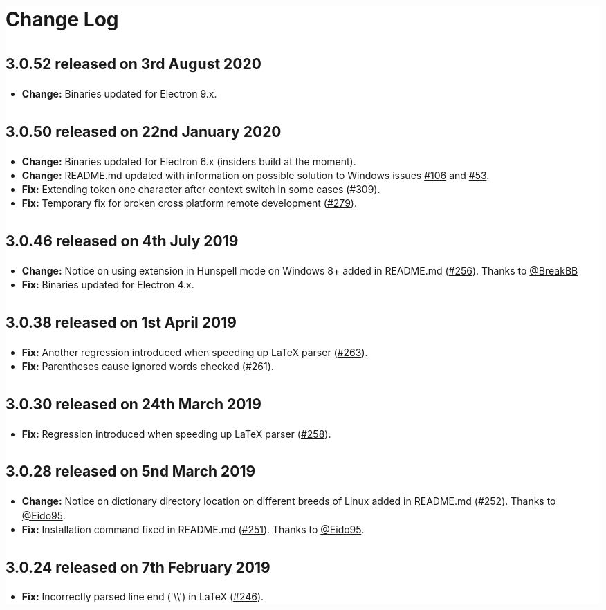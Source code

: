 # Change Log

## **3.0.52** released on 3rd August 2020

- **Change:** Binaries updated for Electron 9.x.

## **3.0.50** released on 22nd January 2020

- **Change:** Binaries updated for Electron 6.x (insiders build at the moment).
- **Change:** README.md updated with information on possible solution to Windows issues [#106](https://github.com/bartosz-antosik/vscode-spellright/issues/106) and [#53](https://github.com/bartosz-antosik/vscode-spellright/issues/53).
- **Fix:** Extending token one character after context switch in some cases ([#309](https://github.com/bartosz-antosik/vscode-spellright/issues/309)).
- **Fix:** Temporary fix for broken cross platform remote development ([#279](https://github.com/bartosz-antosik/vscode-spellright/issues/279)).

## **3.0.46** released on 4th July 2019

- **Change:** Notice on using extension in Hunspell mode on Windows 8+ added in README.md ([#256](https://github.com/bartosz-antosik/vscode-spellright/pull/256)). Thanks to [@BreakBB](https://github.com/BreakBB)
- **Fix:** Binaries updated for Electron 4.x.

## **3.0.38** released on 1st April 2019

- **Fix:** Another regression introduced when speeding up LaTeX parser ([#263](https://github.com/bartosz-antosik/vscode-spellright/issues/263)).
- **Fix:** Parentheses cause ignored words checked ([#261](https://github.com/bartosz-antosik/vscode-spellright/issues/261)).

## **3.0.30** released on 24th March 2019

- **Fix:** Regression introduced when speeding up LaTeX parser ([#258](https://github.com/bartosz-antosik/vscode-spellright/issues/258)).

## **3.0.28** released on 5nd March 2019

- **Change:** Notice on dictionary directory location on different breeds of Linux added in README.md ([#252](https://github.com/bartosz-antosik/vscode-spellright/pull/252)). Thanks to [@Eido95](https://github.com/Eido95).
- **Fix:** Installation command fixed in README.md ([#251](https://github.com/bartosz-antosik/vscode-spellright/pull/251)). Thanks to [@Eido95](https://github.com/Eido95).

## **3.0.24** released on 7th February 2019

- **Fix:** Incorrectly parsed line end ('\\\\') in LaTeX ([#246](https://github.com/bartosz-antosik/vscode-spellright/issues/246)).
